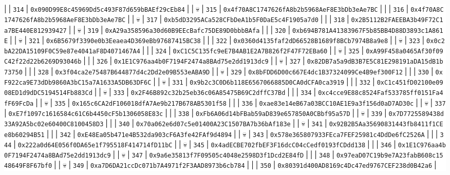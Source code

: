 |  | `314` | `0x090D99E8c45969Dd5c493F87d659bBAEf29cEb84` |
| 💀 | `315` | `0x4f70A8C1747626fA8b2b5968AeF8E3bDb3eAe7BC` |
|  | `316` | `0x4f70A8C1747626fA8b2b5968AeF8E3bDb3eAe7BC` |
| 💀 | `317` | `0xb5dD3295ACa528CFbDeA1b5F0DaE5c4F1905a7d0` |
|  | `318` | `0x2B5112B2FAEEBA3b49F72C1a7BE440E812939427` |
| 💀 | `319` | `0xA29a358596a30d60B9EEcBafc75DE89D0bbbBAfa` |
|  | `320` | `0xb694B781A41383967F5b85BB4D88D3893c1A861E` |
| 💀 | `321` | `0x6B5679f3390e0b3Eeaea4D369eBb97687415BC38` |
|  | `322` | `0x0360d4135faf2dD66528B1689f8BCb7974B8a9e8` |
| 💀 | `323` | `0x0c2bA22DA15109F0C59e87e4041aF8D4071467A4` |
|  | `324` | `0xC1C5C135fc9eE7B4AB1E2A7B826f2F47F72EBa60` |
| 💀 | `325` | `0xA99F458a0465Af30f09C42f22d22b6269D93046b` |
|  | `326` | `0x1E1C976aa4b0F7194F2474a8BAd75e2dd1913dc9` |
| 💀 | `327` | `0x82DB7a5a9dB3B7E5C81E298191aDA15dB1b73750` |
|  | `328` | `0x3f04ca2e75487B644877d4c2Dd2e09B553eABA9D` |
| 💀 | `329` | `0x8bFDD6D00c667E4dc1B37324099Ce4B9ef300F12` |
|  | `330` | `0xF922ca9E73dDb9860A3bC15a7A1633A5DB63DF6C` |
| 💀 | `331` | `0x9b2c3C0D6b118E6567066885D0CA0dCFA0ca3919` |
|  | `332` | `0xC1c451fD02100e0908ED1d9dDC5194514Fb883Cd` |
| 💀 | `333` | `0x2F46B892c32b25eb36c06A85475B69C2dffC37Bd` |
|  | `334` | `0xc4cce9E88c8524Faf533785ff0151Fa4fF69FcDa` |
| 💀 | `335` | `0x165c6CA2dF106018dfA7Ae9b217B678AB5301f58` |
|  | `336` | `0xae83e14eB67a03BCC10AE1E9a3f156d0aD7AD30c` |
| 💀 | `337` | `0xE7f1097c1616584c61C6b4450cF5b1306058E83c` |
|  | `338` | `0xFb6A06d14bFBab59aD839e657850A0CBbf95a57D` |
| 💀 | `339` | `0x7D7725589438d33A92A5bc02e60400C8100458D3` |
|  | `340` | `0x70a062e6d07c5e01400A23C1507BA7b36bAf183e` |
| 💀 | `341` | `0x92B2B5Aa35690831443fb8411f1CEe8b60294B51` |
|  | `342` | `0xE48Ea05b471e4B532da903cF6A3fe42FAf9d4894` |
| 💀 | `343` | `0x578e365807933FEca7FEF25981c4DdDe6fC2526A` |
|  | `344` | `0x222a0d64E056f0DA65e1f795518F414714fD11bC` |
| 💀 | `345` | `0x4adECBE702fbEF3F16dcC04cCedf0193fCDdd138` |
|  | `346` | `0x1E1C976aa4b0F7194F2474a8BAd75e2dd1913dc9` |
| 💀 | `347` | `0x9a6e35813f7F09505c4048e2598D3f1Dcd2E84fD` |
|  | `348` | `0x97eaD07C19b9e7A23fabB608c1548649F8F67bf0` |
| 💀 | `349` | `0xa7D6DA21ccDc071b7A4971f2F3AAD8973b6cb784` |
|  | `350` | `0x80391d400AD8169c4Dc47ed9767CEF238d0B42a6` |